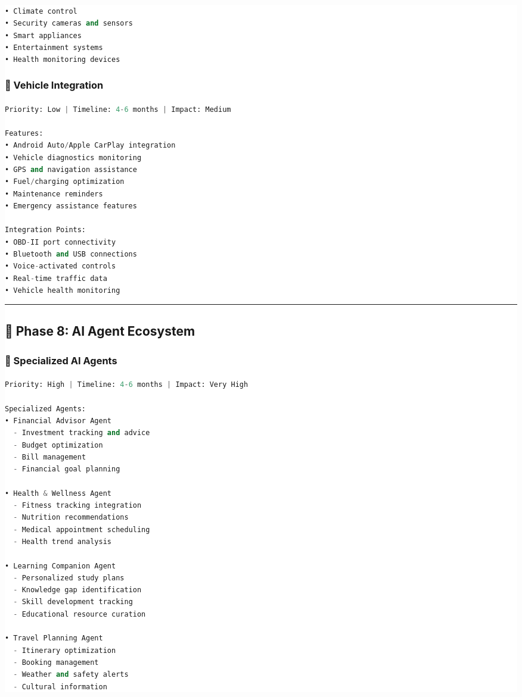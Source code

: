 ```python
• Climate control
• Security cameras and sensors
• Smart appliances
• Entertainment systems
• Health monitoring devices
```

### **🚗 Vehicle Integration**
```python
Priority: Low | Timeline: 4-6 months | Impact: Medium

Features:
• Android Auto/Apple CarPlay integration
• Vehicle diagnostics monitoring
• GPS and navigation assistance
• Fuel/charging optimization
• Maintenance reminders
• Emergency assistance features

Integration Points:
• OBD-II port connectivity
• Bluetooth and USB connections
• Voice-activated controls
• Real-time traffic data
• Vehicle health monitoring
```

---

## 🚀 **Phase 8: AI Agent Ecosystem**

### **🤖 Specialized AI Agents**
```python
Priority: High | Timeline: 4-6 months | Impact: Very High

Specialized Agents:
• Financial Advisor Agent
  - Investment tracking and advice
  - Budget optimization
  - Bill management
  - Financial goal planning

• Health & Wellness Agent
  - Fitness tracking integration
  - Nutrition recommendations
  - Medical appointment scheduling
  - Health trend analysis

• Learning Companion Agent
  - Personalized study plans
  - Knowledge gap identification
  - Skill development tracking
  - Educational resource curation

• Travel Planning Agent
  - Itinerary optimization
  - Booking management
  - Weather and safety alerts
  - Cultural information
```
